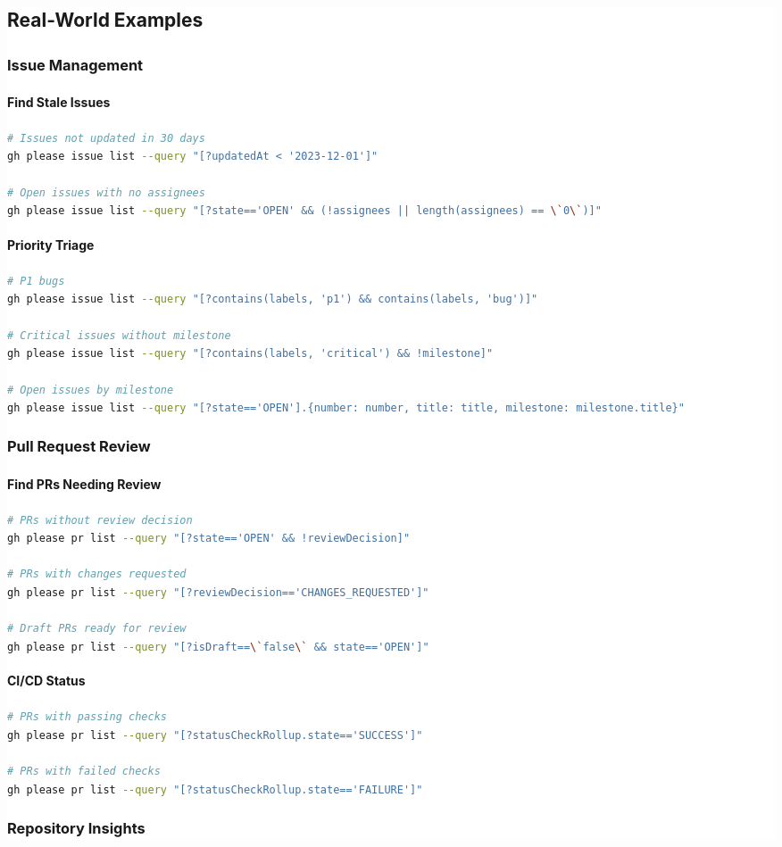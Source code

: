 ## Real-World Examples

### Issue Management

#### Find Stale Issues

```bash
# Issues not updated in 30 days
gh please issue list --query "[?updatedAt < '2023-12-01']"

# Open issues with no assignees
gh please issue list --query "[?state=='OPEN' && (!assignees || length(assignees) == \`0\`)]"
```

#### Priority Triage

```bash
# P1 bugs
gh please issue list --query "[?contains(labels, 'p1') && contains(labels, 'bug')]"

# Critical issues without milestone
gh please issue list --query "[?contains(labels, 'critical') && !milestone]"

# Open issues by milestone
gh please issue list --query "[?state=='OPEN'].{number: number, title: title, milestone: milestone.title}"
```

### Pull Request Review

#### Find PRs Needing Review

```bash
# PRs without review decision
gh please pr list --query "[?state=='OPEN' && !reviewDecision]"

# PRs with changes requested
gh please pr list --query "[?reviewDecision=='CHANGES_REQUESTED']"

# Draft PRs ready for review
gh please pr list --query "[?isDraft==\`false\` && state=='OPEN']"
```

#### CI/CD Status

```bash
# PRs with passing checks
gh please pr list --query "[?statusCheckRollup.state=='SUCCESS']"

# PRs with failed checks
gh please pr list --query "[?statusCheckRollup.state=='FAILURE']"
```

### Repository Insights
